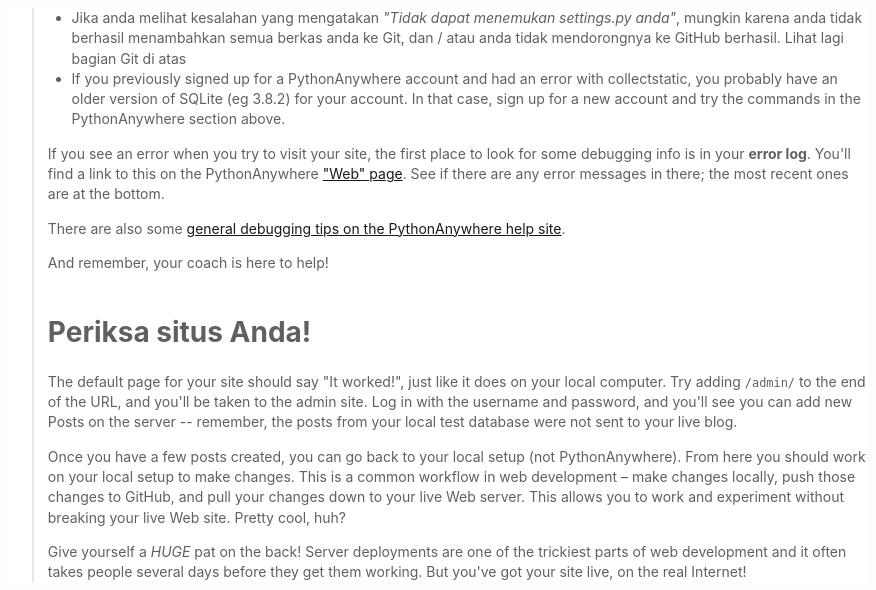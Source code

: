 > - Jika anda melihat kesalahan yang mengatakan *"Tidak dapat menemukan settings.py anda"*, mungkin karena anda tidak berhasil menambahkan semua berkas anda ke Git, dan / atau anda tidak mendorongnya ke GitHub berhasil. Lihat lagi bagian Git di atas
> - If you previously signed up for a PythonAnywhere account and had an error with collectstatic, you probably have an older version of SQLite (eg 3.8.2) for your account. In that case, sign up for a new account and try the commands in the PythonAnywhere section above.
> 
> If you see an error when you try to visit your site, the first place to look for some debugging info is in your **error log**. You'll find a link to this on the PythonAnywhere ["Web" page](https://www.pythonanywhere.com/web_app_setup/). See if there are any error messages in there; the most recent ones are at the bottom.
> 
> There are also some [general debugging tips on the PythonAnywhere help site](http://help.pythonanywhere.com/pages/DebuggingImportError).
> 
> And remember, your coach is here to help!
> 
> # Periksa situs Anda!
> 
> The default page for your site should say "It worked!", just like it does on your local computer. Try adding `/admin/` to the end of the URL, and you'll be taken to the admin site. Log in with the username and password, and you'll see you can add new Posts on the server -- remember, the posts from your local test database were not sent to your live blog.
> 
> Once you have a few posts created, you can go back to your local setup (not PythonAnywhere). From here you should work on your local setup to make changes. This is a common workflow in web development – make changes locally, push those changes to GitHub, and pull your changes down to your live Web server. This allows you to work and experiment without breaking your live Web site. Pretty cool, huh?
> 
> Give yourself a *HUGE* pat on the back! Server deployments are one of the trickiest parts of web development and it often takes people several days before they get them working. But you've got your site live, on the real Internet!